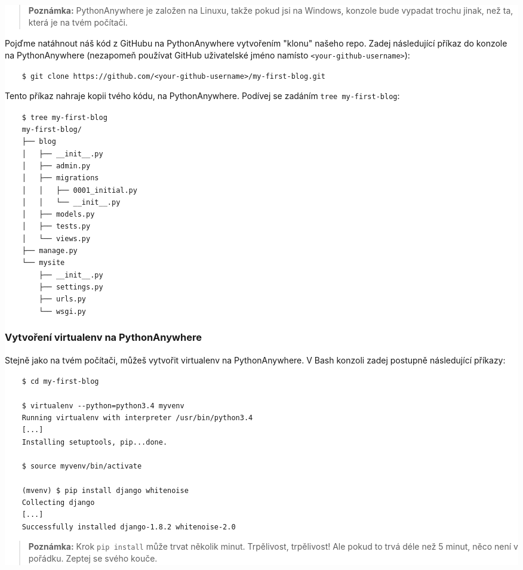 > **Poznámka:** PythonAnywhere je založen na Linuxu, takže pokud jsi na Windows, konzole bude vypadat trochu jinak, než ta, která je na tvém počítači.

Pojďme natáhnout náš kód z GitHubu na PythonAnywhere vytvořením "klonu" našeho repo. Zadej následující příkaz do konzole na PythonAnywhere (nezapomeň používat GitHub uživatelské jméno namísto `<your-github-username>`):

```
    $ git clone https://github.com/<your-github-username>/my-first-blog.git
```    

Tento příkaz nahraje kopii tvého kódu, na PythonAnywhere. Podívej se zadáním `tree my-first-blog`:

```
    $ tree my-first-blog
    my-first-blog/
    ├── blog
    │   ├── __init__.py
    │   ├── admin.py
    │   ├── migrations
    │   │   ├── 0001_initial.py
    │   │   └── __init__.py
    │   ├── models.py
    │   ├── tests.py
    │   └── views.py
    ├── manage.py
    └── mysite
        ├── __init__.py
        ├── settings.py
        ├── urls.py
        └── wsgi.py
```    

### Vytvoření virtualenv na PythonAnywhere

Stejně jako na tvém počítači, můžeš vytvořit virtualenv na PythonAnywhere. V Bash konzoli zadej postupně následující příkazy:

```
    $ cd my-first-blog

    $ virtualenv --python=python3.4 myvenv
    Running virtualenv with interpreter /usr/bin/python3.4
    [...]
    Installing setuptools, pip...done.

    $ source myvenv/bin/activate

    (mvenv) $ pip install django whitenoise
    Collecting django
    [...]
    Successfully installed django-1.8.2 whitenoise-2.0
```    

> **Poznámka:** Krok `pip install` může trvat několik minut. Trpělivost, trpělivost! Ale pokud to trvá déle než 5 minut, něco není v pořádku. Zeptej se svého kouče.


 [1]: http://pythonanywhere.com/
 [2]: http://www.github.com
 [3]: images/new_github_repo.png
 [4]: images/github_get_repo_url_screenshot.png
 [5]: https://github.com/django/django
 [6]: https://github.com/DjangoGirls/tutorial
 [7]: images/pythonanywhere_web_tab_virtualenv.png
 [8]: https://www.pythonanywhere.com/web_app_setup/
 [9]: https://www.pythonanywhere.com/wiki/DebuggingImportError